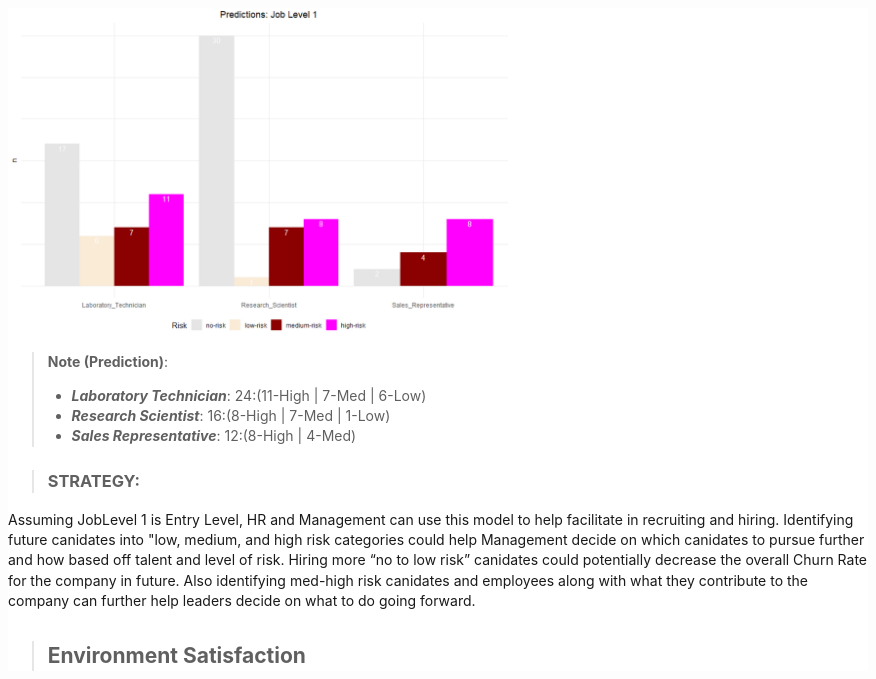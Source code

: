 <img src="Images/PRESCRIPTIVE/JOBLEVEL_Prediction.PNG" width="500">

> **Note (Prediction)**:
> * **_Laboratory Technician_**: 24:(11-High | 7-Med | 6-Low)
> * **_Research Scientist_**: 16:(8-High  | 7-Med | 1-Low)
> * **_Sales Representative_**: 12:(8-High  | 4-Med) 

> ### STRATEGY:

Assuming JobLevel 1 is Entry Level, HR and Management can use this model to help facilitate in recruiting and hiring. Identifying future canidates into "low, medium, and high risk categories could help Management decide on which canidates to pursue further and how based off talent and level of risk. Hiring more “no to low risk” canidates could potentially decrease the overall Churn Rate for the company in future. Also identifying med-high risk canidates and employees along with what they contribute to the company can further help leaders decide on what to do going forward.


> ## Environment Satisfaction
